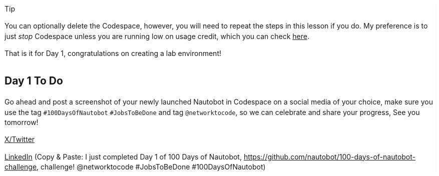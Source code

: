 > [!TIP]
> You can optionally delete the Codespace, however, you will need to repeat the steps in this lesson if you do. My preference is to just *stop* Codespace unless you are running low on usage credit, which you can check [here](https://github.com/codespaces). 

That is it for Day 1, congratulations on creating a lab environment!

## Day 1 To Do

Go ahead and post a screenshot of your newly launched Nautobot in Codespace on a social media of your choice, make sure you use the tag `#100DaysOfNautobot` `#JobsToBeDone` and tag `@networktocode`, so we can celebrate and share your progress, See you tomorrow!

[X/Twitter](<https://twitter.com/intent/tweet?url=https://github.com/nautobot/100-days-of-nautobot-challenge&text=I+jst+completed+Day+1+of+the+100+days+of+nautobot+challenge+!&hashtags=100DaysOfNautobot,JobsToBeDone>)

[LinkedIn](https://www.linkedin.com/) (Copy & Paste: I just completed Day 1 of 100 Days of Nautobot, <https://github.com/nautobot/100-days-of-nautobot-challenge>, challenge! @networktocode #JobsToBeDone #100DaysOfNautobot)
